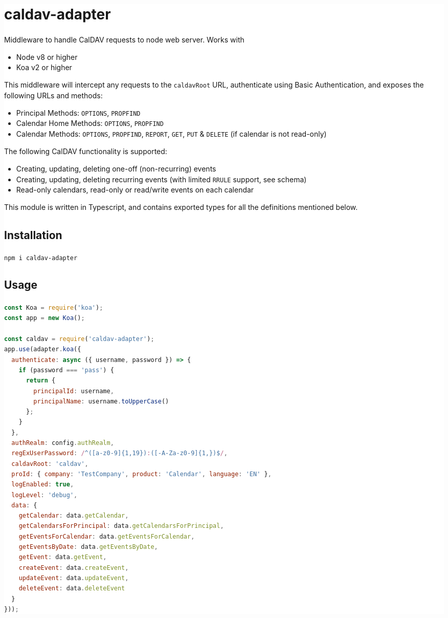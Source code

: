 # caldav-adapter

Middleware to handle CalDAV requests to node web server. Works with

* Node v8 or higher
* Koa v2 or higher

This middleware will intercept any requests to the `caldavRoot` URL, authenticate using Basic Authentication, and exposes the following URLs and methods:

* Principal Methods: `OPTIONS`, `PROPFIND`
* Calendar Home Methods: `OPTIONS`, `PROPFIND`
* Calendar Methods: `OPTIONS`, `PROPFIND`, `REPORT`, `GET`, `PUT` & `DELETE` (if calendar is not read-only)

The following CalDAV functionality is supported:

* Creating, updating, deleting one-off (non-recurring) events
* Creating, updating, deleting recurring events (with limited `RRULE` support, see schema)
* Read-only calendars, read-only or read/write events on each calendar

This module is written in Typescript, and contains exported types for all the definitions mentioned below.

## Installation

```
npm i caldav-adapter
```

## Usage

```js
const Koa = require('koa');
const app = new Koa();

const caldav = require('caldav-adapter');
app.use(adapter.koa({
  authenticate: async ({ username, password }) => {
    if (password === 'pass') {
      return {
        principalId: username,
        principalName: username.toUpperCase()
      };
    }
  },
  authRealm: config.authRealm,
  regExUserPassword: /^([a-z0-9]{1,19}):([-A-Za-z0-9]{1,})$/,
  caldavRoot: 'caldav',
  proId: { company: 'TestCompany', product: 'Calendar', language: 'EN' },
  logEnabled: true,
  logLevel: 'debug',
  data: {
    getCalendar: data.getCalendar,
    getCalendarsForPrincipal: data.getCalendarsForPrincipal,
    getEventsForCalendar: data.getEventsForCalendar,
    getEventsByDate: data.getEventsByDate,
    getEvent: data.getEvent,
    createEvent: data.createEvent,
    updateEvent: data.updateEvent,
    deleteEvent: data.deleteEvent
  }
}));
```
